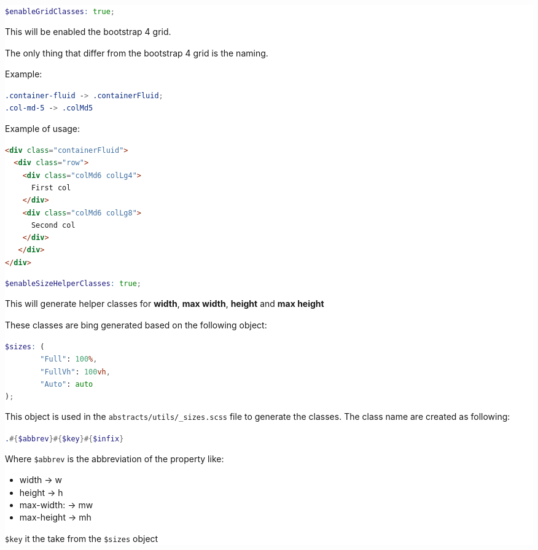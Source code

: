 

```scss
$enableGridClasses: true;
```
This will be enabled the bootstrap 4 grid.

The only thing that differ from the bootstrap 4 grid is the naming.

Example: 
```scss
.container-fluid -> .containerFluid;
.col-md-5 -> .colMd5
```

Example of usage:

```html
<div class="containerFluid">
  <div class="row">
    <div class="colMd6 colLg4">
      First col 
    </div>
    <div class="colMd6 colLg8">
      Second col
    </div>
   </div>
</div>
```

```scss
$enableSizeHelperClasses: true;
```

This will generate helper classes for **width**, **max width**, **height** and **max height**

These classes are bing generated based on the following object:
```scss
$sizes: (
        "Full": 100%,
        "FullVh": 100vh,
        "Auto": auto
);
```

This object is used in the `abstracts/utils/_sizes.scss` file to generate the classes.
The class name are created as following: 
```scss
.#{$abbrev}#{$key}#{$infix} 
```

Where `$abbrev` is the abbreviation of the property like: 
* width -> w
* height -> h
* max-width: -> mw
* max-height -> mh

`$key` it the take from the `$sizes` object
